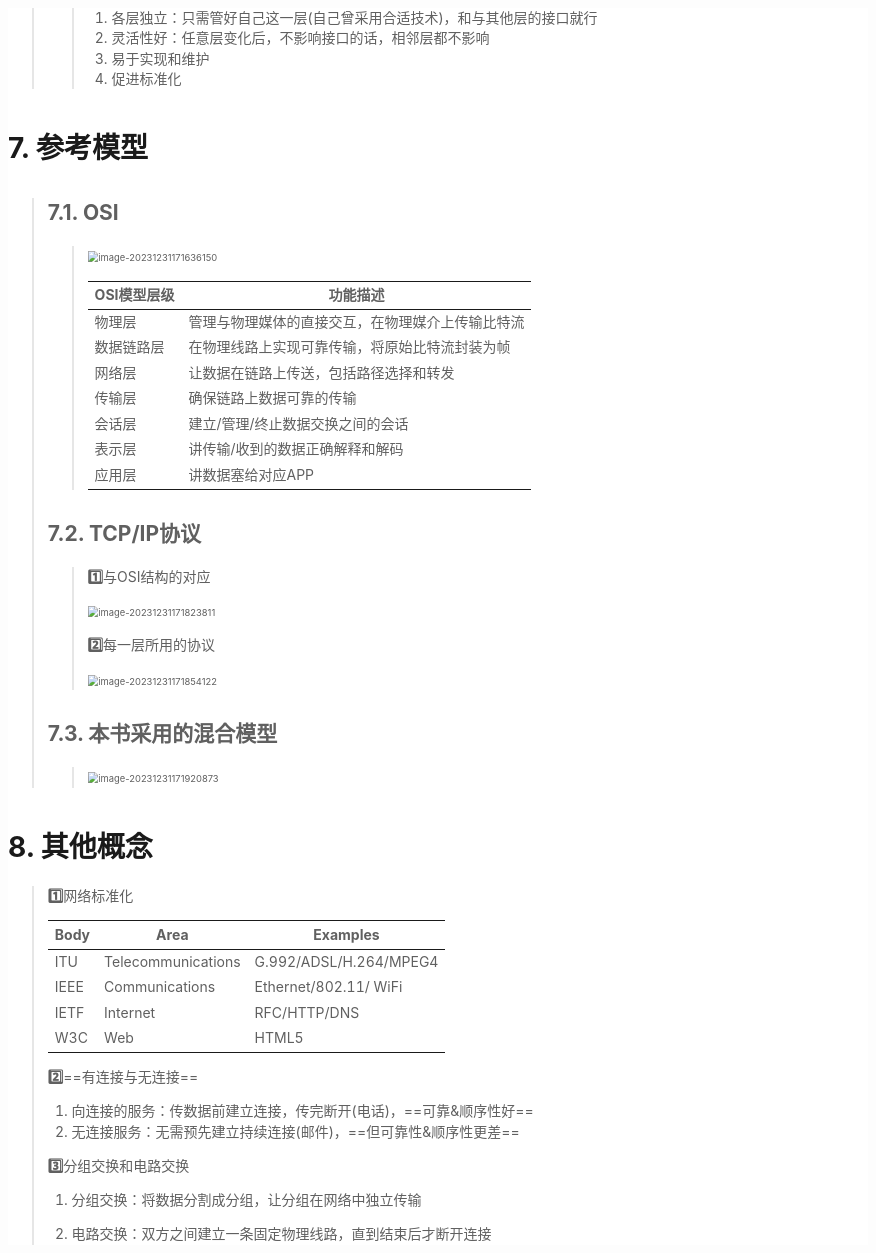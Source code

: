 > >
> > 1. 各层独立：只需管好自己这一层(自己曾采用合适技术)，和与其他层的接口就行
> > 2. 灵活性好：任意层变化后，不影响接口的话，相邻层都不影响
> > 3. 易于实现和维护
> > 4. 促进标准化
>

# 7. 参考模型

> ## 7.1. OSI
>
> > <img src="https://raw.githubusercontent.com/DANNHIROAKI/New-Picture-Bed/main/img/image-20231231171636150.png" alt="image-20231231171636150" style="zoom:67%;" />   
> >
> > | OSI模型层级 | 功能描述                                         |
> >| ----------- | ------------------------------------------------ |
> > | 物理层      | 管理与物理媒体的直接交互，在物理媒介上传输比特流 |
> >| 数据链路层  | 在物理线路上实现可靠传输，将原始比特流封装为帧   |
> > | 网络层      | 让数据在链路上传送，包括路径选择和转发           |
> > | 传输层      | 确保链路上数据可靠的传输                         |
> > | 会话层      | 建立/管理/终止数据交换之间的会话                 |
> > | 表示层      | 讲传输/收到的数据正确解释和解码                  |
> > | 应用层      | 讲数据塞给对应APP                                |
> 
> ## 7.2. TCP/IP协议
> 
> > **1️⃣**与OSI结构的对应
> >
> > <img src="https://raw.githubusercontent.com/DANNHIROAKI/New-Picture-Bed/main/img/image-20231231171823811.png" alt="image-20231231171823811" style="zoom: 67%;" /> 
> >
> > **2️⃣**每一层所用的协议
> >
> > <img src="https://raw.githubusercontent.com/DANNHIROAKI/New-Picture-Bed/main/img/image-20231231171854122.png" alt="image-20231231171854122" style="zoom:67%;" /> 
> 
> ## 7.3. 本书采用的混合模型
> 
> > <img src="https://raw.githubusercontent.com/DANNHIROAKI/New-Picture-Bed/main/img/image-20231231171920873.png" alt="image-20231231171920873" style="zoom:67%;" />  

# 8. 其他概念

> **1️⃣**网络标准化
>
> | Body | Area               | Examples               |
> | ---- | ------------------ | ---------------------- |
> | ITU  | Telecommunications | G.992/ADSL/H.264/MPEG4 |
> | IEEE | Communications     | Ethernet/802.11/ WiFi  |
> | IETF | Internet           | RFC/HTTP/DNS           |
> | W3C  | Web                | HTML5                  |
>
> **2️⃣**==有连接与无连接==
>
> 1. 向连接的服务：传数据前建立连接，传完断开(电话)，==可靠&顺序性好==
> 2. 无连接服务：无需预先建立持续连接(邮件)，==但可靠性&顺序性更差==
>
> **3️⃣**分组交换和电路交换
>
> 1. 分组交换：将数据分割成分组，让分组在网络中独立传输
>
> 2. 电路交换：双方之间建立一条固定物理线路，直到结束后才断开连接 



